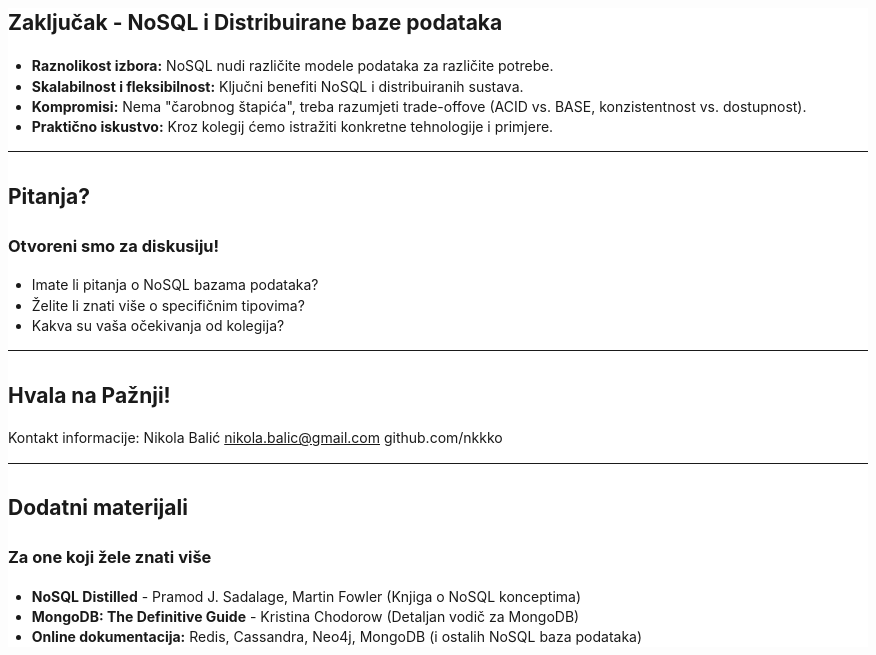 ## Zaključak - NoSQL i Distribuirane baze podataka

- **Raznolikost izbora:**  NoSQL nudi različite modele podataka za različite potrebe.
- **Skalabilnost i fleksibilnost:**  Ključni benefiti NoSQL i distribuiranih sustava.
- **Kompromisi:**  Nema "čarobnog štapića", treba razumjeti trade-offove (ACID vs. BASE, konzistentnost vs. dostupnost).
- **Praktično iskustvo:**  Kroz kolegij ćemo istražiti konkretne tehnologije i primjere.

---
## Pitanja?

### Otvoreni smo za diskusiju!

- Imate li pitanja o NoSQL bazama podataka?
- Želite li znati više o specifičnim tipovima?
- Kakva su vaša očekivanja od kolegija?

---
## Hvala na Pažnji!

Kontakt informacije:
Nikola Balić
nikola.balic@gmail.com
github.com/nkkko

---
## Dodatni materijali

### Za one koji žele znati više

- **NoSQL Distilled** - Pramod J. Sadalage, Martin Fowler (Knjiga o NoSQL konceptima)
- **MongoDB: The Definitive Guide** - Kristina Chodorow (Detaljan vodič za MongoDB)
- **Online dokumentacija:**  Redis, Cassandra, Neo4j, MongoDB (i ostalih NoSQL baza podataka)

